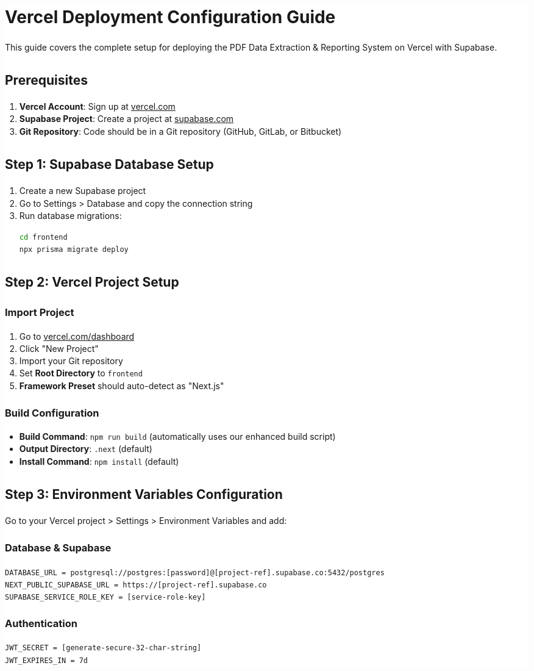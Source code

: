 # Vercel Deployment Configuration Guide

This guide covers the complete setup for deploying the PDF Data Extraction & Reporting System on Vercel with Supabase.

## Prerequisites

1. **Vercel Account**: Sign up at [vercel.com](https://vercel.com)
2. **Supabase Project**: Create a project at [supabase.com](https://supabase.com)
3. **Git Repository**: Code should be in a Git repository (GitHub, GitLab, or Bitbucket)

## Step 1: Supabase Database Setup

1. Create a new Supabase project
2. Go to Settings > Database and copy the connection string
3. Run database migrations:
   ```bash
   cd frontend
   npx prisma migrate deploy
   ```

## Step 2: Vercel Project Setup

### Import Project
1. Go to [vercel.com/dashboard](https://vercel.com/dashboard)
2. Click "New Project"
3. Import your Git repository
4. Set **Root Directory** to `frontend`
5. **Framework Preset** should auto-detect as "Next.js"

### Build Configuration
- **Build Command**: `npm run build` (automatically uses our enhanced build script)
- **Output Directory**: `.next` (default)
- **Install Command**: `npm install` (default)

## Step 3: Environment Variables Configuration

Go to your Vercel project > Settings > Environment Variables and add:

### Database & Supabase
```
DATABASE_URL = postgresql://postgres:[password]@[project-ref].supabase.co:5432/postgres
NEXT_PUBLIC_SUPABASE_URL = https://[project-ref].supabase.co
SUPABASE_SERVICE_ROLE_KEY = [service-role-key]
```

### Authentication
```
JWT_SECRET = [generate-secure-32-char-string]
JWT_EXPIRES_IN = 7d
```
